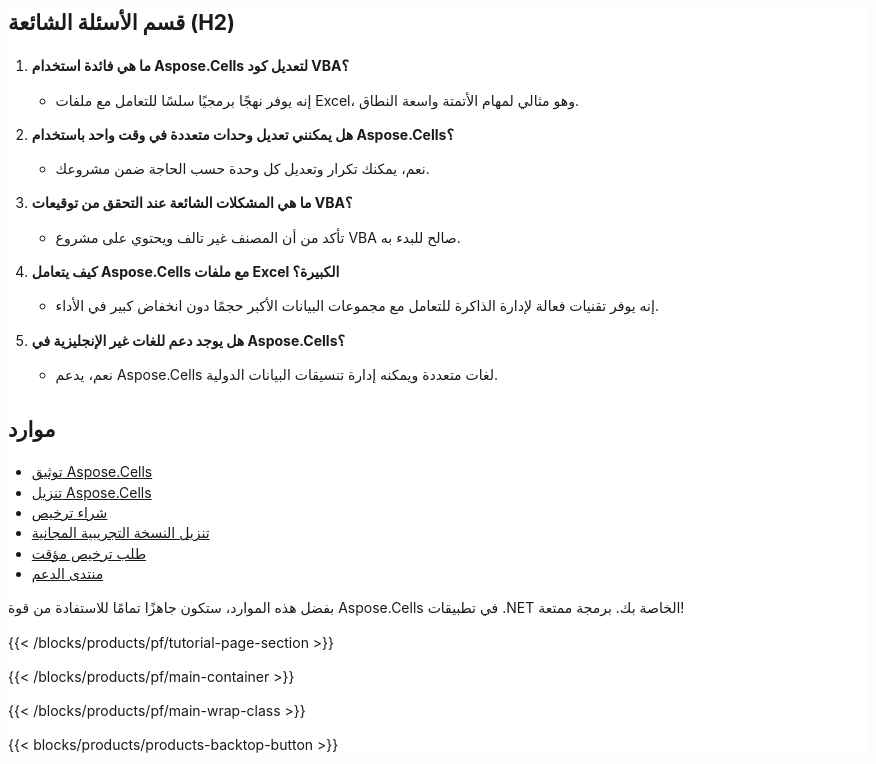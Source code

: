 ## قسم الأسئلة الشائعة (H2)

1. **ما هي فائدة استخدام Aspose.Cells لتعديل كود VBA؟**
   - إنه يوفر نهجًا برمجيًا سلسًا للتعامل مع ملفات Excel، وهو مثالي لمهام الأتمتة واسعة النطاق.

2. **هل يمكنني تعديل وحدات متعددة في وقت واحد باستخدام Aspose.Cells؟**
   - نعم، يمكنك تكرار وتعديل كل وحدة حسب الحاجة ضمن مشروعك.

3. **ما هي المشكلات الشائعة عند التحقق من توقيعات VBA؟**
   - تأكد من أن المصنف غير تالف ويحتوي على مشروع VBA صالح للبدء به.

4. **كيف يتعامل Aspose.Cells مع ملفات Excel الكبيرة؟**
   - إنه يوفر تقنيات فعالة لإدارة الذاكرة للتعامل مع مجموعات البيانات الأكبر حجمًا دون انخفاض كبير في الأداء.

5. **هل يوجد دعم للغات غير الإنجليزية في Aspose.Cells؟**
   - نعم، يدعم Aspose.Cells لغات متعددة ويمكنه إدارة تنسيقات البيانات الدولية.

## موارد

- [توثيق Aspose.Cells](https://reference.aspose.com/cells/net/)
- [تنزيل Aspose.Cells](https://releases.aspose.com/cells/net/)
- [شراء ترخيص](https://purchase.aspose.com/buy)
- [تنزيل النسخة التجريبية المجانية](https://releases.aspose.com/cells/net/)
- [طلب ترخيص مؤقت](https://purchase.aspose.com/temporary-license/)
- [منتدى الدعم](https://forum.aspose.com/c/cells/9)

بفضل هذه الموارد، ستكون جاهزًا تمامًا للاستفادة من قوة Aspose.Cells في تطبيقات .NET الخاصة بك. برمجة ممتعة!


{{< /blocks/products/pf/tutorial-page-section >}}

{{< /blocks/products/pf/main-container >}}

{{< /blocks/products/pf/main-wrap-class >}}

{{< blocks/products/products-backtop-button >}}